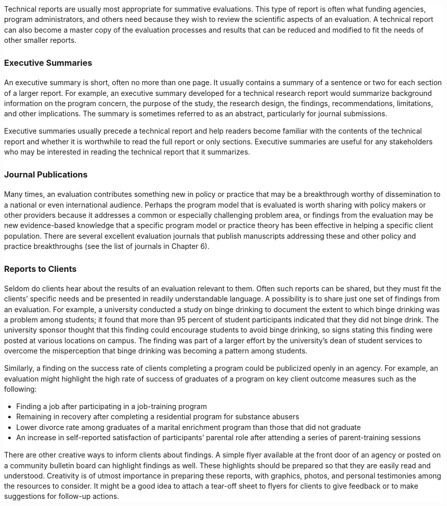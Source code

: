 Technical reports are usually most appropriate for summative evaluations. This type of report is often what funding agencies, program administrators, and others need because they wish to review the scientific aspects of an evaluation. A technical report can also become a master copy of the evaluation processes and results that can be reduced and modified to fit the needs of other smaller reports.

### Executive Summaries

An executive summary is short, often no more than one page. It usually contains a summary of a sentence or two for each section of a larger report. For example, an executive summary developed for a technical research report would summarize background information on the program concern, the purpose of the study, the research design, the findings, recommendations, limitations, and other implications. The summary is sometimes referred to as an abstract, particularly for journal submissions.

Executive summaries usually precede a technical report and help readers become familiar with the contents of the technical report and whether it is worthwhile to read the full report or only sections. Executive summaries are useful for any stakeholders who may be interested in reading the technical report that it summarizes.

### Journal Publications

Many times, an evaluation contributes something new in policy or practice that may be a breakthrough worthy of dissemination to a national or even international audience. Perhaps the program model that is evaluated is worth sharing with policy makers or other providers because it addresses a common or especially challenging problem area, or findings from the evaluation may be new evidence-based knowledge that a specific program model or practice theory has been effective in helping a specific client population. There are several excellent evaluation journals that publish manuscripts addressing these and other policy and practice breakthroughs (see the list of journals in Chapter 6).

### Reports to Clients

Seldom do clients hear about the results of an evaluation relevant to them. Often such reports can be shared, but they must fit the clients’ specific needs and be presented in readily understandable language. A possibility is to share just one set of findings from an evaluation. For example, a university conducted a study on binge drinking to document the extent to which binge drinking was a problem among students; it found that more than 95 percent of student participants indicated that they did not binge drink. The university sponsor thought that this finding could encourage students to avoid binge drinking, so signs stating this finding were posted at various locations on campus. The finding was part of a larger effort by the university’s dean of student services to overcome the misperception that binge drinking was becoming a pattern among students.

Similarly, a finding on the success rate of clients completing a program could be publicized openly in an agency. For example, an evaluation might highlight the high rate of success of graduates of a program on key client outcome measures such as the following:

- Finding a job after participating in a job-training program
- Remaining in recovery after completing a residential program for substance abusers
- Lower divorce rate among graduates of a marital enrichment program than those that did not graduate
- An increase in self-reported satisfaction of participants’ parental role after attending a series of parent-training sessions

There are other creative ways to inform clients about findings. A simple flyer available at the front door of an agency or posted on a community bulletin board can highlight findings as well. These highlights should be prepared so that they are easily read and understood. Creativity is of utmost importance in preparing these reports, with graphics, photos, and personal testimonies among the resources to consider. It might be a good idea to attach a tear-off sheet to flyers for clients to give feedback or to make suggestions for follow-up actions.
